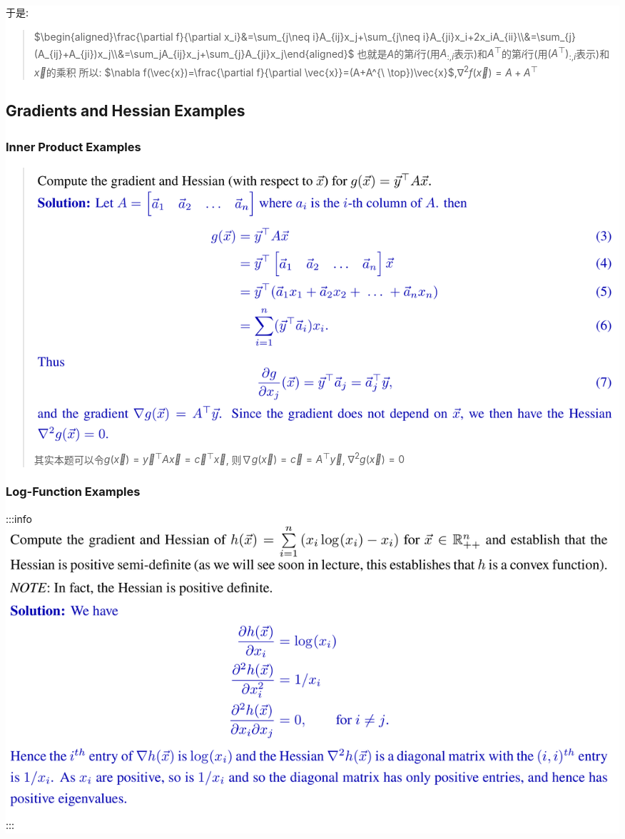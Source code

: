 > 
于是:
> $\begin{aligned}\frac{\partial f}{\partial x_i}&=\sum_{j\neq i}A_{ij}x_j+\sum_{j\neq i}A_{ji}x_i+2x_iA_{ii}\\&=\sum_{j}(A_{ij}+A_{ji})x_j\\&=\sum_jA_{ij}x_j+\sum_{j}A_{ji}x_j\end{aligned}$
> 也就是$A$的第$i$行(用$A_{:,i}$表示)和$A^{\top}$的第$i$行(用$(A_{}^{\top})_{:,i}$表示)和$\vec{x}$的乘积
> 所以:
> $\nabla f(\vec{x})=\frac{\partial f}{\partial \vec{x}}=(A+A^{\
\top})\vec{x}$,$\nabla^2f(\vec{x})=A+A^{\top}$



## Gradients and Hessian Examples
### Inner Product Examples
> ![image.png](./Vector_Calculus.assets/20231023_2250077698.png)
> 其实本题可以令$g(\vec{x})=\vec{y}^{\top}A\vec{x}=\vec{c}^{\top}\vec{x}$, 则$\nabla g(\vec{x})=\vec{c}=A^{\top}\vec{y}$, $\nabla^2 g(\vec{x})=0$


### Log-Function Examples
:::info
![image.png](./Vector_Calculus.assets/20231023_2250095583.png)
:::